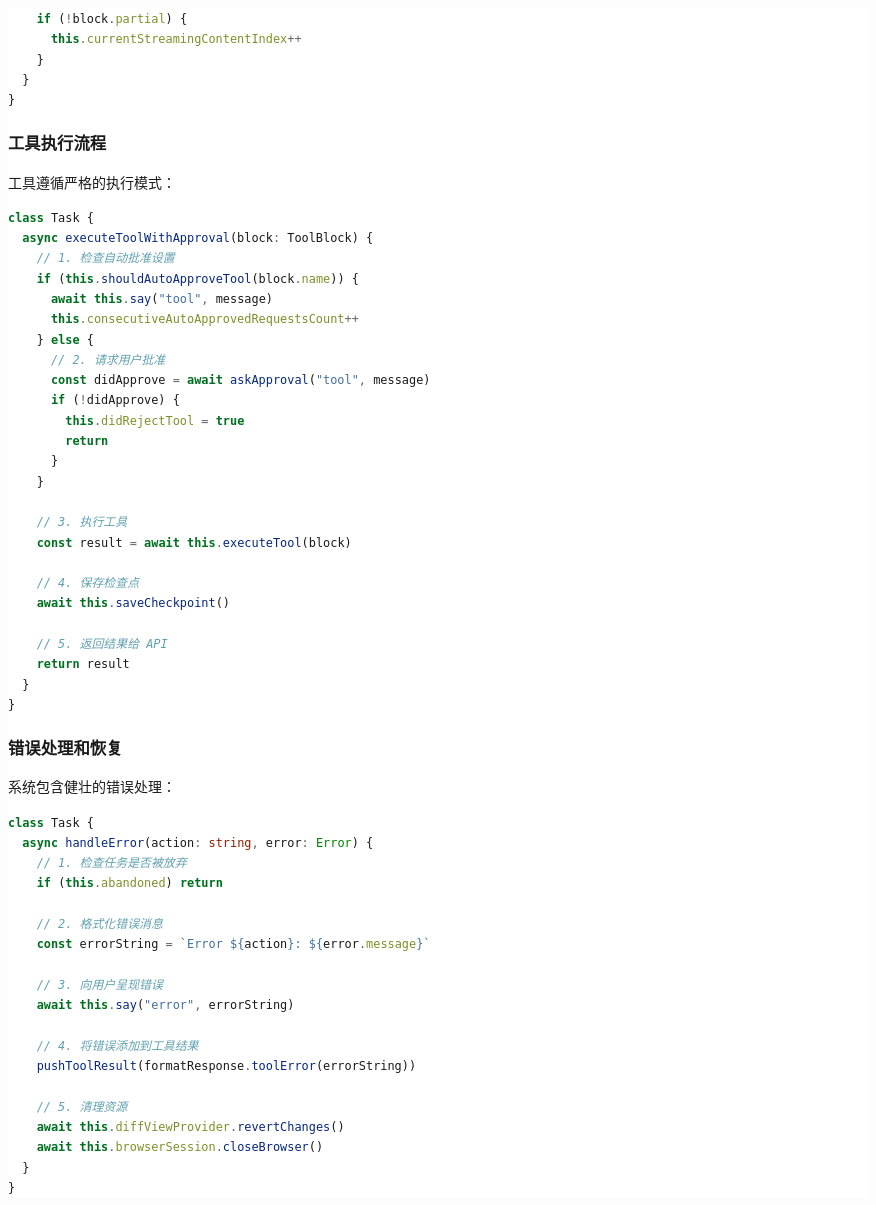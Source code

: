 ```typescript
    if (!block.partial) {
      this.currentStreamingContentIndex++
    }
  }
}
```

### 工具执行流程

工具遵循严格的执行模式：

```typescript
class Task {
  async executeToolWithApproval(block: ToolBlock) {
    // 1. 检查自动批准设置
    if (this.shouldAutoApproveTool(block.name)) {
      await this.say("tool", message)
      this.consecutiveAutoApprovedRequestsCount++
    } else {
      // 2. 请求用户批准
      const didApprove = await askApproval("tool", message)
      if (!didApprove) {
        this.didRejectTool = true
        return
      }
    }

    // 3. 执行工具
    const result = await this.executeTool(block)

    // 4. 保存检查点
    await this.saveCheckpoint()

    // 5. 返回结果给 API
    return result
  }
}
```

### 错误处理和恢复

系统包含健壮的错误处理：

```typescript
class Task {
  async handleError(action: string, error: Error) {
    // 1. 检查任务是否被放弃
    if (this.abandoned) return
    
    // 2. 格式化错误消息
    const errorString = `Error ${action}: ${error.message}`
    
    // 3. 向用户呈现错误
    await this.say("error", errorString)
    
    // 4. 将错误添加到工具结果
    pushToolResult(formatResponse.toolError(errorString))
    
    // 5. 清理资源
    await this.diffViewProvider.revertChanges()
    await this.browserSession.closeBrowser()
  }
}
```
